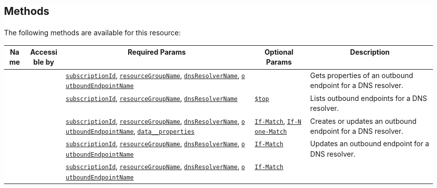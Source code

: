 ## Methods

The following methods are available for this resource:

<table>
<thead>
    <tr>
    <th>Name</th>
    <th>Accessible by</th>
    <th>Required Params</th>
    <th>Optional Params</th>
    <th>Description</th>
    </tr>
</thead>
<tbody>
<tr>
    <td><a href="#get"><CopyableCode code="get" /></a></td>
    <td><CopyableCode code="select" /></td>
    <td><a href="#parameter-subscriptionId"><code>subscriptionId</code></a>, <a href="#parameter-resourceGroupName"><code>resourceGroupName</code></a>, <a href="#parameter-dnsResolverName"><code>dnsResolverName</code></a>, <a href="#parameter-outboundEndpointName"><code>outboundEndpointName</code></a></td>
    <td></td>
    <td>Gets properties of an outbound endpoint for a DNS resolver.</td>
</tr>
<tr>
    <td><a href="#list"><CopyableCode code="list" /></a></td>
    <td><CopyableCode code="select" /></td>
    <td><a href="#parameter-subscriptionId"><code>subscriptionId</code></a>, <a href="#parameter-resourceGroupName"><code>resourceGroupName</code></a>, <a href="#parameter-dnsResolverName"><code>dnsResolverName</code></a></td>
    <td><a href="#parameter-$top"><code>$top</code></a></td>
    <td>Lists outbound endpoints for a DNS resolver.</td>
</tr>
<tr>
    <td><a href="#create_or_update"><CopyableCode code="create_or_update" /></a></td>
    <td><CopyableCode code="insert" /></td>
    <td><a href="#parameter-subscriptionId"><code>subscriptionId</code></a>, <a href="#parameter-resourceGroupName"><code>resourceGroupName</code></a>, <a href="#parameter-dnsResolverName"><code>dnsResolverName</code></a>, <a href="#parameter-outboundEndpointName"><code>outboundEndpointName</code></a>, <a href="#parameter-data__properties"><code>data__properties</code></a></td>
    <td><a href="#parameter-If-Match"><code>If-Match</code></a>, <a href="#parameter-If-None-Match"><code>If-None-Match</code></a></td>
    <td>Creates or updates an outbound endpoint for a DNS resolver.</td>
</tr>
<tr>
    <td><a href="#update"><CopyableCode code="update" /></a></td>
    <td><CopyableCode code="update" /></td>
    <td><a href="#parameter-subscriptionId"><code>subscriptionId</code></a>, <a href="#parameter-resourceGroupName"><code>resourceGroupName</code></a>, <a href="#parameter-dnsResolverName"><code>dnsResolverName</code></a>, <a href="#parameter-outboundEndpointName"><code>outboundEndpointName</code></a></td>
    <td><a href="#parameter-If-Match"><code>If-Match</code></a></td>
    <td>Updates an outbound endpoint for a DNS resolver.</td>
</tr>
<tr>
    <td><a href="#delete"><CopyableCode code="delete" /></a></td>
    <td><CopyableCode code="delete" /></td>
    <td><a href="#parameter-subscriptionId"><code>subscriptionId</code></a>, <a href="#parameter-resourceGroupName"><code>resourceGroupName</code></a>, <a href="#parameter-dnsResolverName"><code>dnsResolverName</code></a>, <a href="#parameter-outboundEndpointName"><code>outboundEndpointName</code></a></td>
    <td><a href="#parameter-If-Match"><code>If-Match</code></a></td>
